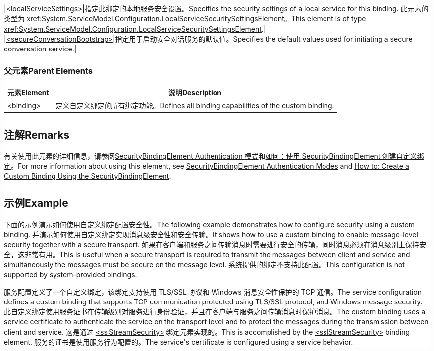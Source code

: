|[\<localServiceSettings>](localservicesettings-element.md)|<span data-ttu-id="85b5b-231">指定此绑定的本地服务安全设置。</span><span class="sxs-lookup"><span data-stu-id="85b5b-231">Specifies the security settings of a local service for this binding.</span></span> <span data-ttu-id="85b5b-232">此元素的类型为 <xref:System.ServiceModel.Configuration.LocalServiceSecuritySettingsElement>。</span><span class="sxs-lookup"><span data-stu-id="85b5b-232">This element is of type <xref:System.ServiceModel.Configuration.LocalServiceSecuritySettingsElement>.</span></span>|  
|[\<secureConversationBootstrap>](secureconversationbootstrap.md)|<span data-ttu-id="85b5b-233">指定用于启动安全对话服务的默认值。</span><span class="sxs-lookup"><span data-stu-id="85b5b-233">Specifies the default values used for initiating a secure conversation service.</span></span>|  
  
### <a name="parent-elements"></a><span data-ttu-id="85b5b-234">父元素</span><span class="sxs-lookup"><span data-stu-id="85b5b-234">Parent Elements</span></span>  
  
|<span data-ttu-id="85b5b-235">元素</span><span class="sxs-lookup"><span data-stu-id="85b5b-235">Element</span></span>|<span data-ttu-id="85b5b-236">说明</span><span class="sxs-lookup"><span data-stu-id="85b5b-236">Description</span></span>|  
|-------------|-----------------|  
|[\<binding>](bindings.md)|<span data-ttu-id="85b5b-237">定义自定义绑定的所有绑定功能。</span><span class="sxs-lookup"><span data-stu-id="85b5b-237">Defines all binding capabilities of the custom binding.</span></span>|  
  
## <a name="remarks"></a><span data-ttu-id="85b5b-238">注解</span><span class="sxs-lookup"><span data-stu-id="85b5b-238">Remarks</span></span>  
 <span data-ttu-id="85b5b-239">有关使用此元素的详细信息，请参阅[SecurityBindingElement Authentication 模式](../../../wcf/feature-details/securitybindingelement-authentication-modes.md)和[如何：使用 SecurityBindingElement 创建自定义绑定](../../../wcf/feature-details/how-to-create-a-custom-binding-using-the-securitybindingelement.md)。</span><span class="sxs-lookup"><span data-stu-id="85b5b-239">For more information about using this element, see [SecurityBindingElement Authentication Modes](../../../wcf/feature-details/securitybindingelement-authentication-modes.md) and [How to: Create a Custom Binding Using the SecurityBindingElement](../../../wcf/feature-details/how-to-create-a-custom-binding-using-the-securitybindingelement.md).</span></span>  
  
## <a name="example"></a><span data-ttu-id="85b5b-240">示例</span><span class="sxs-lookup"><span data-stu-id="85b5b-240">Example</span></span>  
 <span data-ttu-id="85b5b-241">下面的示例演示如何使用自定义绑定配置安全性。</span><span class="sxs-lookup"><span data-stu-id="85b5b-241">The following example demonstrates how to configure security using a custom binding.</span></span> <span data-ttu-id="85b5b-242">并演示如何使用自定义绑定实现消息级安全性和安全传输。</span><span class="sxs-lookup"><span data-stu-id="85b5b-242">It shows how to use a custom binding to enable message-level security together with a secure transport.</span></span> <span data-ttu-id="85b5b-243">如果在客户端和服务之间传输消息时需要进行安全的传输，同时消息必须在消息级别上保持安全，这非常有用。</span><span class="sxs-lookup"><span data-stu-id="85b5b-243">This is useful when a secure transport is required to transmit the messages between client and service and simultaneously the messages must be secure on the message level.</span></span> <span data-ttu-id="85b5b-244">系统提供的绑定不支持此配置。</span><span class="sxs-lookup"><span data-stu-id="85b5b-244">This configuration is not supported by system-provided bindings.</span></span>  
  
 <span data-ttu-id="85b5b-245">服务配置定义了一个自定义绑定，该绑定支持使用 TLS/SSL 协议和 Windows 消息安全性保护的 TCP 通信。</span><span class="sxs-lookup"><span data-stu-id="85b5b-245">The service configuration defines a custom binding that supports TCP communication protected using TLS/SSL protocol, and Windows message security.</span></span> <span data-ttu-id="85b5b-246">此自定义绑定使用服务证书在传输级别对服务进行身份验证，并且在客户端与服务之间传输消息时保护消息。</span><span class="sxs-lookup"><span data-stu-id="85b5b-246">The custom binding uses a service certificate to authenticate the service on the transport level and to protect the messages during the transmission between client and service.</span></span> <span data-ttu-id="85b5b-247">这是通过 [\<sslStreamSecurity>](sslstreamsecurity.md) 绑定元素实现的。</span><span class="sxs-lookup"><span data-stu-id="85b5b-247">This is accomplished by the [\<sslStreamSecurity>](sslstreamsecurity.md) binding element.</span></span> <span data-ttu-id="85b5b-248">服务的证书是使用服务行为配置的。</span><span class="sxs-lookup"><span data-stu-id="85b5b-248">The service's certificate is configured using a service behavior.</span></span>  
  